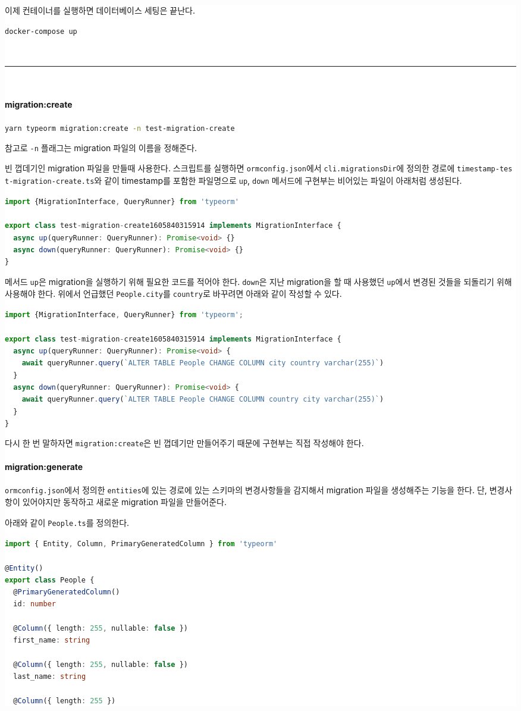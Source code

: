 이제 컨테이너를 실행하면 데이터베이스 세팅은 끝난다.

```sh
docker-compose up
```

<br>

---

<br>

#### migration:create

```sh
yarn typeorm migration:create -n test-migration-create
```

참고로 `-n` 플래그는 migration 파일의 이름을 정해준다. 

빈 껍데기인 migration 파일을 만들때 사용한다. 스크립트를 실행하면 `ormconfig.json`에서 `cli.migrationsDir`에 정의한 경로에 `timestamp-test-migration-create.ts`와 같이 timestamp를 포함한 파일명으로 `up`, `down` 메서드에 구현부는 비어있는 파일이 아래처럼 생성된다.

```ts
import {MigrationInterface, QueryRunner} from 'typeorm'

export class test-migration-create1605840315914 implements MigrationInterface {
  async up(queryRunner: QueryRunner): Promise<void> {}
  async down(queryRunner: QueryRunner): Promise<void> {}
}
```

메서드 `up`은 migration을 실행하기 위해 필요한 코드를 적어야 한다. `down`은 지난 migration을 할 때 사용했던 `up`에서 변경된 것들을 되돌리기 위해 사용해야 한다. 위에서 언급했던 `People.city`를 `country`로 바꾸려면 아래와 같이 작성할 수 있다.

```ts
import {MigrationInterface, QueryRunner} from 'typeorm';

export class test-migration-create1605840315914 implements MigrationInterface {
  async up(queryRunner: QueryRunner): Promise<void> {
    await queryRunner.query(`ALTER TABLE People CHANGE COLUMN city country varchar(255)`)
  }
  async down(queryRunner: QueryRunner): Promise<void> {
    await queryRunner.query(`ALTER TABLE People CHANGE COLUMN country city varchar(255)`)
  }
}
```

다시 한 번 말하자면 `migration:create`은 빈 껍데기만 만들어주기 때문에 구현부는 직접 작성해야 한다. 

#### migration:generate

`ormconfig.json`에서 정의한 `entities`에 있는 경로에 있는 스키마의 변경사항들을 감지해서 migration 파일을 생성해주는 기능을 한다. 단, 변경사항이 있어야지만 동작하고 새로운 migration 파일을 만들어준다.

아래와 같이 `People.ts`를 정의한다.

```ts
import { Entity, Column, PrimaryGeneratedColumn } from 'typeorm'

@Entity()
export class People {
  @PrimaryGeneratedColumn()
  id: number
  
  @Column({ length: 255, nullable: false })
  first_name: string
  
  @Column({ length: 255, nullable: false })
  last_name: string
  
  @Column({ length: 255 })
```